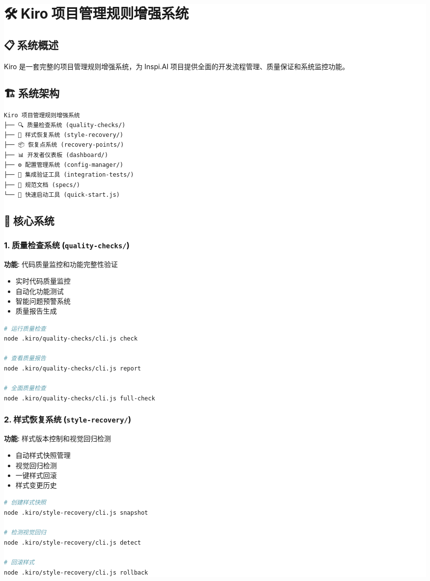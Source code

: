 # 🛠️ Kiro 项目管理规则增强系统

## 📋 系统概述

Kiro 是一套完整的项目管理规则增强系统，为 Inspi.AI 项目提供全面的开发流程管理、质量保证和系统监控功能。

## 🏗️ 系统架构

```
Kiro 项目管理规则增强系统
├── 🔍 质量检查系统 (quality-checks/)
├── 🎨 样式恢复系统 (style-recovery/)  
├── 📦 恢复点系统 (recovery-points/)
├── 📊 开发者仪表板 (dashboard/)
├── ⚙️ 配置管理系统 (config-manager/)
├── 🔗 集成验证工具 (integration-tests/)
├── 📝 规范文档 (specs/)
└── 🚀 快速启动工具 (quick-start.js)
```

## 🎯 核心系统

### 1. 质量检查系统 (`quality-checks/`)
**功能**: 代码质量监控和功能完整性验证
- 实时代码质量监控
- 自动化功能测试
- 智能问题预警系统
- 质量报告生成

```bash
# 运行质量检查
node .kiro/quality-checks/cli.js check

# 查看质量报告  
node .kiro/quality-checks/cli.js report

# 全面质量检查
node .kiro/quality-checks/cli.js full-check
```

### 2. 样式恢复系统 (`style-recovery/`)
**功能**: 样式版本控制和视觉回归检测
- 自动样式快照管理
- 视觉回归检测
- 一键样式回滚
- 样式变更历史

```bash
# 创建样式快照
node .kiro/style-recovery/cli.js snapshot

# 检测视觉回归
node .kiro/style-recovery/cli.js detect

# 回滚样式
node .kiro/style-recovery/cli.js rollback
```

